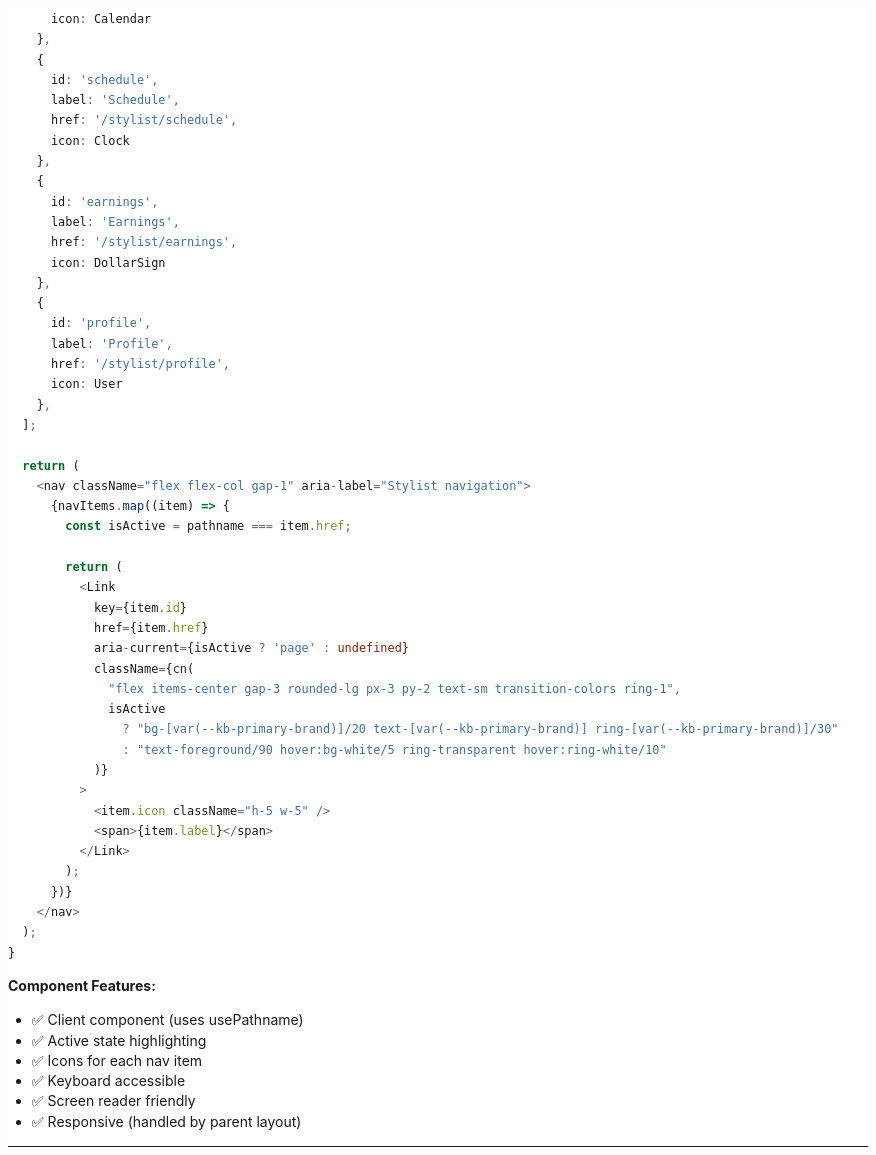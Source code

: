 ```typescript
      icon: Calendar 
    },
    { 
      id: 'schedule', 
      label: 'Schedule', 
      href: '/stylist/schedule',
      icon: Clock 
    },
    { 
      id: 'earnings', 
      label: 'Earnings', 
      href: '/stylist/earnings',
      icon: DollarSign 
    },
    { 
      id: 'profile', 
      label: 'Profile', 
      href: '/stylist/profile',
      icon: User 
    },
  ];

  return (
    <nav className="flex flex-col gap-1" aria-label="Stylist navigation">
      {navItems.map((item) => {
        const isActive = pathname === item.href;
        
        return (
          <Link
            key={item.id}
            href={item.href}
            aria-current={isActive ? 'page' : undefined}
            className={cn(
              "flex items-center gap-3 rounded-lg px-3 py-2 text-sm transition-colors ring-1",
              isActive
                ? "bg-[var(--kb-primary-brand)]/20 text-[var(--kb-primary-brand)] ring-[var(--kb-primary-brand)]/30"
                : "text-foreground/90 hover:bg-white/5 ring-transparent hover:ring-white/10"
            )}
          >
            <item.icon className="h-5 w-5" />
            <span>{item.label}</span>
          </Link>
        );
      })}
    </nav>
  );
}
```

**Component Features:**
- ✅ Client component (uses usePathname)
- ✅ Active state highlighting
- ✅ Icons for each nav item
- ✅ Keyboard accessible
- ✅ Screen reader friendly
- ✅ Responsive (handled by parent layout)

---